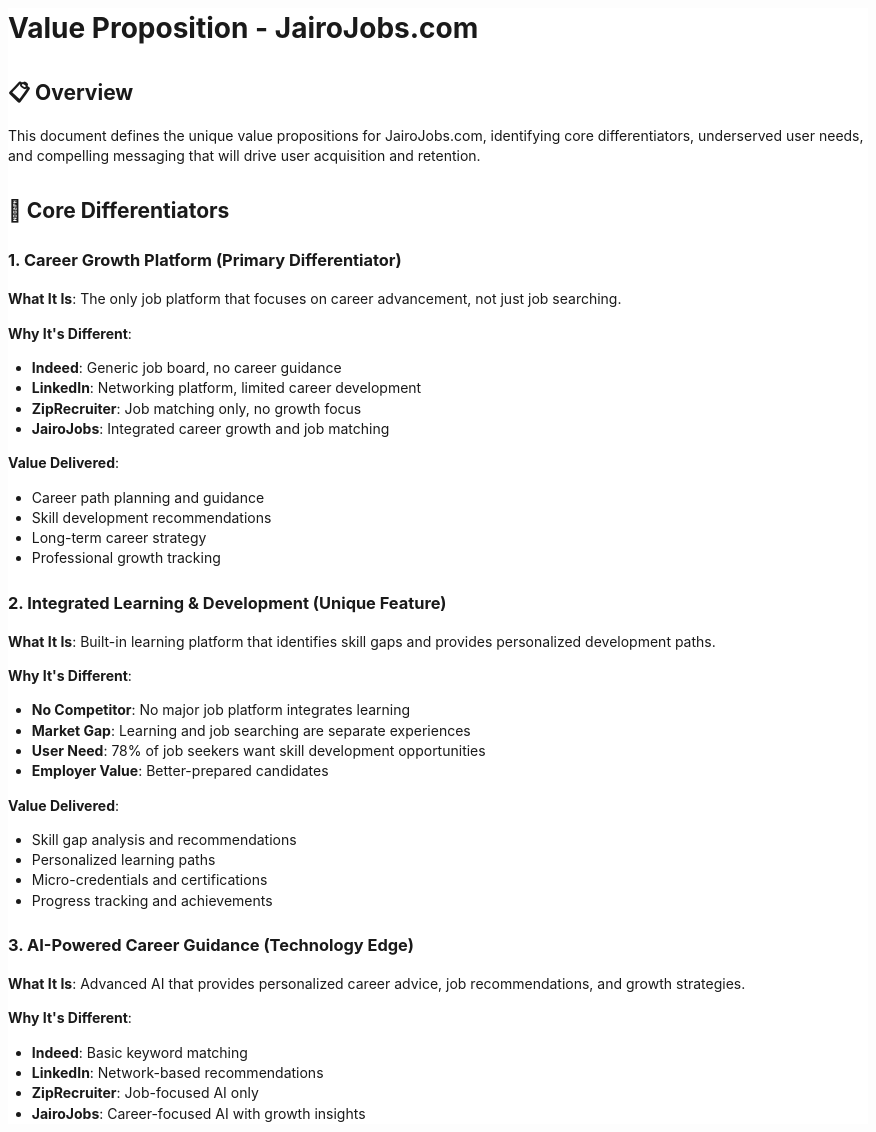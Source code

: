 # Value Proposition - JairoJobs.com

## 📋 Overview

This document defines the unique value propositions for JairoJobs.com, identifying
core differentiators, underserved user needs, and compelling messaging that will
drive user acquisition and retention.

## 🎯 Core Differentiators

### 1. Career Growth Platform (Primary Differentiator)

**What It Is**: The only job platform that focuses on career advancement, not just
job searching.

**Why It's Different**:
- **Indeed**: Generic job board, no career guidance
- **LinkedIn**: Networking platform, limited career development
- **ZipRecruiter**: Job matching only, no growth focus
- **JairoJobs**: Integrated career growth and job matching

**Value Delivered**:
- Career path planning and guidance
- Skill development recommendations
- Long-term career strategy
- Professional growth tracking

### 2. Integrated Learning & Development (Unique Feature)

**What It Is**: Built-in learning platform that identifies skill gaps and provides
personalized development paths.

**Why It's Different**:
- **No Competitor**: No major job platform integrates learning
- **Market Gap**: Learning and job searching are separate experiences
- **User Need**: 78% of job seekers want skill development opportunities
- **Employer Value**: Better-prepared candidates

**Value Delivered**:
- Skill gap analysis and recommendations
- Personalized learning paths
- Micro-credentials and certifications
- Progress tracking and achievements

### 3. AI-Powered Career Guidance (Technology Edge)

**What It Is**: Advanced AI that provides personalized career advice, job
recommendations, and growth strategies.

**Why It's Different**:
- **Indeed**: Basic keyword matching
- **LinkedIn**: Network-based recommendations
- **ZipRecruiter**: Job-focused AI only
- **JairoJobs**: Career-focused AI with growth insights
